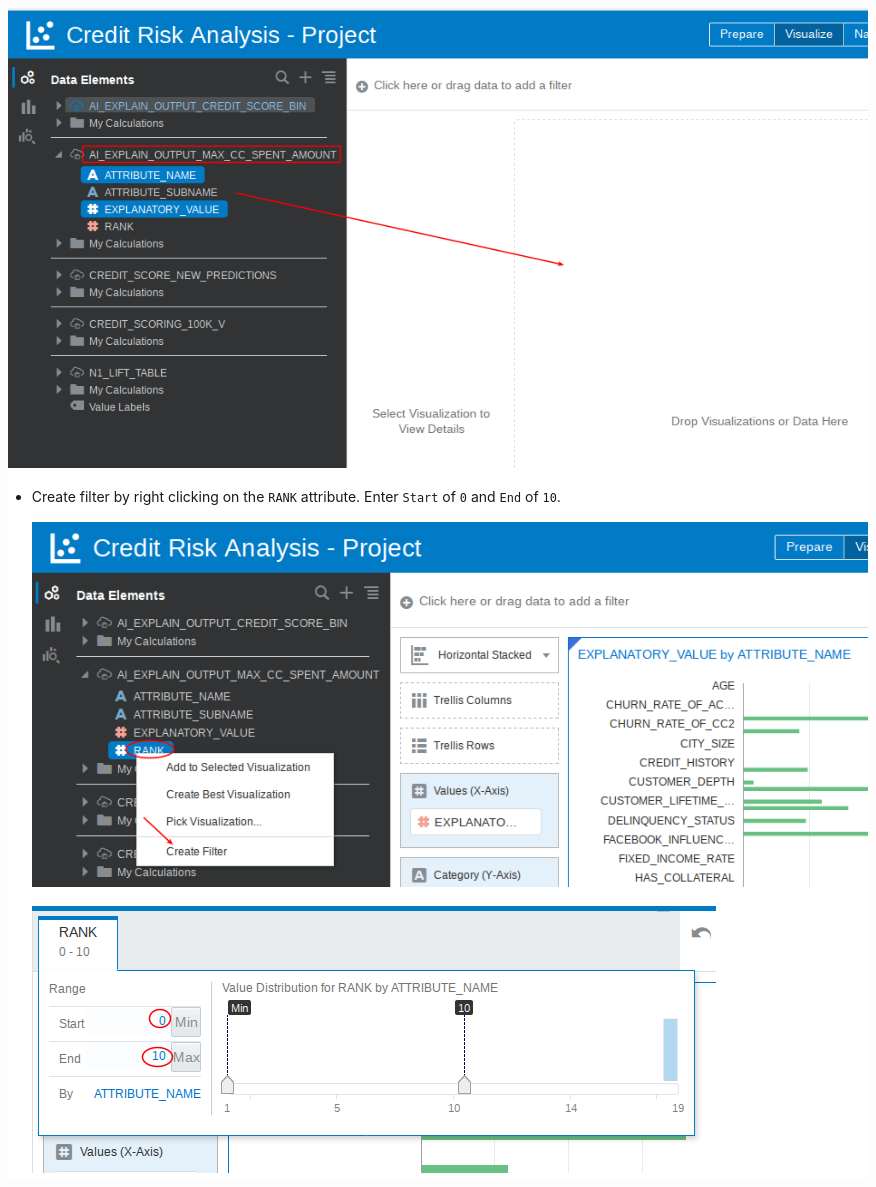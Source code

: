   ![](./images/IL-400/059.png)

- Create filter by right clicking on the `RANK` attribute.  Enter `Start` of `0` and `End` of `10`.

  ![](./images/IL-400/060.png)

  ![](./images/IL-400/061.png)
